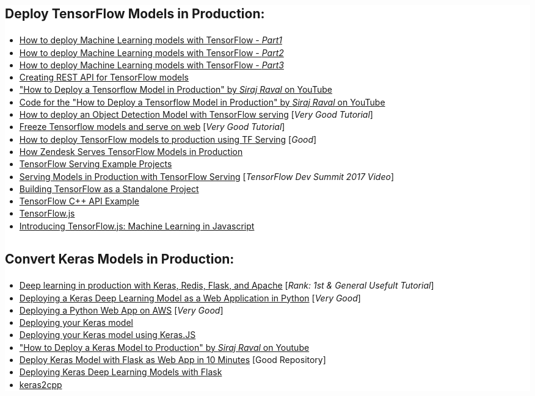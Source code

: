 ## Deploy TensorFlow Models in Production:
- [How to deploy Machine Learning models with TensorFlow - _Part1_](https://towardsdatascience.com/how-to-deploy-machine-learning-models-with-tensorflow-part-1-make-your-model-ready-for-serving-776a14ec3198)
- [How to deploy Machine Learning models with TensorFlow - _Part2_](https://towardsdatascience.com/how-to-deploy-machine-learning-models-with-tensorflow-part-2-containerize-it-db0ad7ca35a7)
- [How to deploy Machine Learning models with TensorFlow - _Part3_](https://towardsdatascience.com/how-to-deploy-machine-learning-models-with-tensorflow-part-3-into-the-cloud-7115ff774bb6)
- [Creating REST API for TensorFlow models](https://becominghuman.ai/creating-restful-api-to-tensorflow-models-c5c57b692c10)
- ["How to Deploy a Tensorflow Model in Production" by _Siraj Raval_ on YouTube](https://www.youtube.com/watch?v=T_afaArR0E8)
- [Code for the "How to Deploy a Tensorflow Model in Production" by _Siraj Raval_ on YouTube](https://github.com/llSourcell/How-to-Deploy-a-Tensorflow-Model-in-Production)
- [How to deploy an Object Detection Model with TensorFlow serving](https://medium.freecodecamp.org/how-to-deploy-an-object-detection-model-with-tensorflow-serving-d6436e65d1d9) [_Very Good Tutorial_]
- [Freeze Tensorflow models and serve on web](http://cv-tricks.com/how-to/freeze-tensorflow-models/) [_Very Good Tutorial_]
- [How to deploy TensorFlow models to production using TF Serving](https://medium.freecodecamp.org/how-to-deploy-tensorflow-models-to-production-using-tf-serving-4b4b78d41700) [_Good_]
- [How Zendesk Serves TensorFlow Models in Production](https://medium.com/zendesk-engineering/how-zendesk-serves-tensorflow-models-in-production-751ee22f0f4b)
- [TensorFlow Serving Example Projects](https://github.com/Vetal1977/tf_serving_example)
- [Serving Models in Production with TensorFlow Serving](https://www.youtube.com/watch?v=q_IkJcPyNl0) [_TensorFlow Dev Summit 2017 Video_]
- [Building TensorFlow as a Standalone Project](https://tuatini.me/building-tensorflow-as-a-standalone-project/)
- [TensorFlow C++ API Example](https://github.com/jhjin/tensorflow-cpp)
- [TensorFlow.js](https://js.tensorflow.org/)
- [Introducing TensorFlow.js: Machine Learning in Javascript](https://medium.com/tensorflow/introducing-tensorflow-js-machine-learning-in-javascript-bf3eab376db)

## Convert Keras Models in Production:
- [Deep learning in production with Keras, Redis, Flask, and Apache](https://www.pyimagesearch.com/2018/02/05/deep-learning-production-keras-redis-flask-apache/) [_Rank: 1st & General Usefult Tutorial_]
- [Deploying a Keras Deep Learning Model as a Web Application in Python](https://towardsdatascience.com/deploying-a-keras-deep-learning-model-as-a-web-application-in-p-fc0f2354a7ff) [_Very Good_]
- [Deploying a Python Web App on AWS](https://towardsdatascience.com/deploying-a-python-web-app-on-aws-57ed772b2319) [_Very Good_]
- [Deploying your Keras model](https://medium.com/@burgalon/deploying-your-keras-model-35648f9dc5fb)
- [Deploying your Keras model using Keras.JS](https://becominghuman.ai/deploying-your-keras-model-using-keras-js-2e5a29589ad8)
- ["How to Deploy a Keras Model to Production" by _Siraj Raval_ on Youtube](https://github.com/llSourcell/how_to_deploy_a_keras_model_to_production)
- [Deploy Keras Model with Flask as Web App in 10 Minutes](https://github.com/mtobeiyf/keras-flask-deploy-webapp) [Good Repository]
- [Deploying Keras Deep Learning Models with Flask](https://towardsdatascience.com/deploying-keras-deep-learning-models-with-flask-5da4181436a2)
- [keras2cpp](https://github.com/pplonski/keras2cpp)
